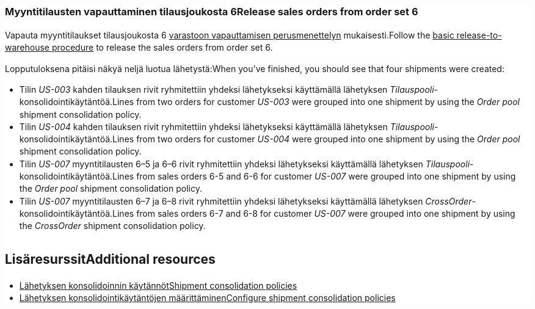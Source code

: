 ### <a name="release-sales-orders-from-order-set-6"></a><span data-ttu-id="8590e-279">Myyntitilausten vapauttaminen tilausjoukosta 6</span><span class="sxs-lookup"><span data-stu-id="8590e-279">Release sales orders from order set 6</span></span>

<span data-ttu-id="8590e-280">Vapauta myyntitilaukset tilausjoukosta 6 [varastoon vapauttamisen perusmenettelyn](#release-procedure) mukaisesti.</span><span class="sxs-lookup"><span data-stu-id="8590e-280">Follow the [basic release-to-warehouse procedure](#release-procedure) to release the sales orders from order set 6.</span></span>

<span data-ttu-id="8590e-281">Lopputuloksena pitäisi näkyä neljä luotua lähetystä:</span><span class="sxs-lookup"><span data-stu-id="8590e-281">When you've finished, you should see that four shipments were created:</span></span>

- <span data-ttu-id="8590e-282">Tilin *US-003* kahden tilauksen rivit ryhmitettiin yhdeksi lähetykseksi käyttämällä lähetyksen *Tilauspooli*-konsolidointikäytäntöä.</span><span class="sxs-lookup"><span data-stu-id="8590e-282">Lines from two orders for customer *US-003* were grouped into one shipment by using the *Order pool* shipment consolidation policy.</span></span>
- <span data-ttu-id="8590e-283">Tilin *US-004* kahden tilauksen rivit ryhmitettiin yhdeksi lähetykseksi käyttämällä lähetyksen *Tilauspooli*-konsolidointikäytäntöä.</span><span class="sxs-lookup"><span data-stu-id="8590e-283">Lines from two orders for customer *US-004* were grouped into one shipment by using the *Order pool* shipment consolidation policy.</span></span>
- <span data-ttu-id="8590e-284">Tilin *US-007* myyntitilausten 6–5 ja 6–6 rivit ryhmitettiin yhdeksi lähetykseksi käyttämällä lähetyksen *Tilauspooli*-konsolidointikäytäntöä.</span><span class="sxs-lookup"><span data-stu-id="8590e-284">Lines from sales orders 6-5 and 6-6 for customer *US-007* were grouped into one shipment by using the *Order pool* shipment consolidation policy.</span></span>
- <span data-ttu-id="8590e-285">Tilin *US-007* myyntitilausten 6–7 ja 6–8 rivit ryhmitettiin yhdeksi lähetykseksi käyttämällä lähetyksen *CrossOrder*-konsolidointikäytäntöä.</span><span class="sxs-lookup"><span data-stu-id="8590e-285">Lines from sales orders 6-7 and 6-8 for customer *US-007* were grouped into one shipment by using the *CrossOrder* shipment consolidation policy.</span></span>

## <a name="additional-resources"></a><span data-ttu-id="8590e-286">Lisäresurssit</span><span class="sxs-lookup"><span data-stu-id="8590e-286">Additional resources</span></span>

- [<span data-ttu-id="8590e-287">Lähetyksen konsolidoinnin käytännöt</span><span class="sxs-lookup"><span data-stu-id="8590e-287">Shipment consolidation policies</span></span>](about-shipment-consolidation-policies.md)
- [<span data-ttu-id="8590e-288">Lähetyksen konsolidointikäytäntöjen määrittäminen</span><span class="sxs-lookup"><span data-stu-id="8590e-288">Configure shipment consolidation policies</span></span>](configure-shipment-consolidation-policies.md)
